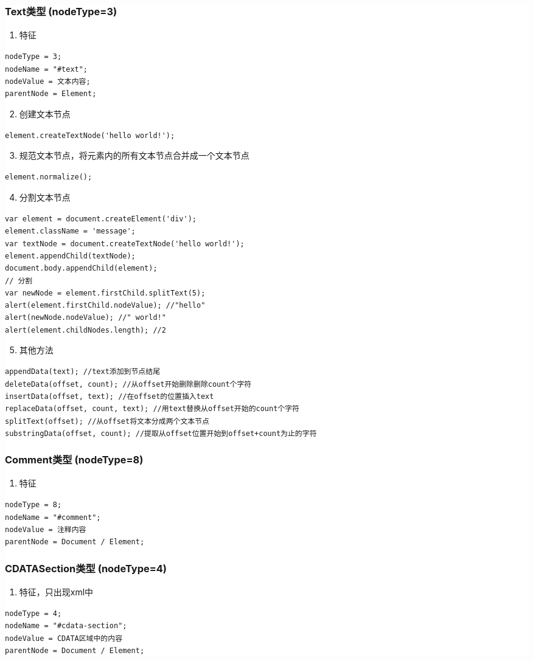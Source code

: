 ### Text类型 (nodeType=3)
1. 特征
```
nodeType = 3;
nodeName = "#text";
nodeValue = 文本内容;
parentNode = Element;
```
2. 创建文本节点
```
element.createTextNode('hello world!');
```
3. 规范文本节点，将元素内的所有文本节点合并成一个文本节点
```
element.normalize();
```
4. 分割文本节点
```
var element = document.createElement('div');
element.className = 'message';
var textNode = document.createTextNode('hello world!');
element.appendChild(textNode);
document.body.appendChild(element);
// 分割
var newNode = element.firstChild.splitText(5);
alert(element.firstChild.nodeValue); //"hello"
alert(newNode.nodeValue); //" world!"
alert(element.childNodes.length); //2
```
5. 其他方法
```
appendData(text); //text添加到节点结尾
deleteData(offset, count); //从offset开始删除删除count个字符
insertData(offset, text); //在offset的位置插入text
replaceData(offset, count, text); //用text替换从offset开始的count个字符
splitText(offset); //从offset将文本分成两个文本节点
substringData(offset, count); //提取从offset位置开始到offset+count为止的字符
```

### Comment类型 (nodeType=8)
1. 特征
```
nodeType = 8;
nodeName = "#comment";
nodeValue = 注释内容
parentNode = Document / Element;
```

### CDATASection类型 (nodeType=4)
1. 特征，只出现xml中
```
nodeType = 4;
nodeName = "#cdata-section";
nodeValue = CDATA区域中的内容
parentNode = Document / Element;
```
